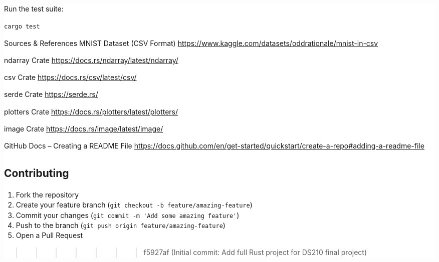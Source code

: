 Run the test suite:
```bash
cargo test
```

Sources & References
MNIST Dataset (CSV Format)
https://www.kaggle.com/datasets/oddrationale/mnist-in-csv

ndarray Crate
https://docs.rs/ndarray/latest/ndarray/

csv Crate
https://docs.rs/csv/latest/csv/

serde Crate 
https://serde.rs/

plotters Crate
https://docs.rs/plotters/latest/plotters/

image Crate
https://docs.rs/image/latest/image/

GitHub Docs – Creating a README File
https://docs.github.com/en/get-started/quickstart/create-a-repo#adding-a-readme-file

## Contributing

1. Fork the repository
2. Create your feature branch (`git checkout -b feature/amazing-feature`)
3. Commit your changes (`git commit -m 'Add some amazing feature'`)
4. Push to the branch (`git push origin feature/amazing-feature`)
5. Open a Pull Request 
>>>>>>> f5927af (Initial commit: Add full Rust project for DS210 final project)
